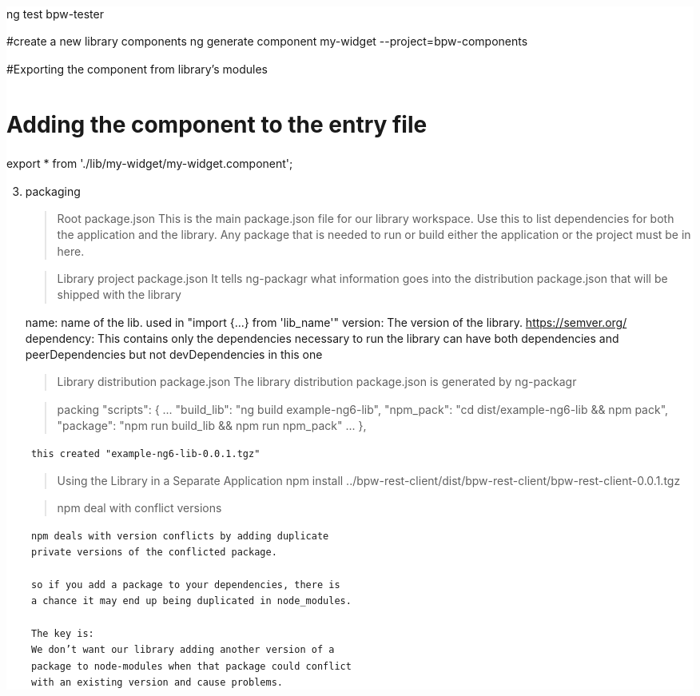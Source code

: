    ng test bpw-tester
   
   #create a new library components
   ng generate component my-widget --project=bpw-components
   
   #Exporting the component from library’s modules
   
   # Adding the component to the entry file
   export * from './lib/my-widget/my-widget.component';
   
3. packaging

   > Root package.json
   This is the main package.json file for our library workspace. 
   Use this to list dependencies for both the application and the 
   library. Any package that is needed to run or build either the
   application or the project must be in here.

   > Library project package.json
   It tells ng-packagr what information goes into the distribution 
   package.json that will be shipped with the library
   
	name: name of the lib. used in "import {...} from 'lib_name'"
	version: The version of the library. https://semver.org/
	dependency: This contains only the dependencies necessary to run the library
	    can have both dependencies and peerDependencies but not devDependencies 
		in this one
	> Library distribution package.json
	The library distribution package.json is generated by ng-packagr
	
	> packing
		"scripts": {
		  ...
		  "build_lib": "ng build example-ng6-lib",
		  "npm_pack": "cd dist/example-ng6-lib && npm pack",
		  "package": "npm run build_lib && npm run npm_pack"
		  ...
		},
		
		this created "example-ng6-lib-0.0.1.tgz"
	> Using the Library in a Separate Application
      npm install ../bpw-rest-client/dist/bpw-rest-client/bpw-rest-client-0.0.1.tgz	
	
	> npm deal with conflict versions

		npm deals with version conflicts by adding duplicate 
		private versions of the conflicted package.
		
		so if you add a package to your dependencies, there is 
		a chance it may end up being duplicated in node_modules.
		
		The key is:
		We don’t want our library adding another version of a 
		package to node-modules when that package could conflict 
		with an existing version and cause problems.
		